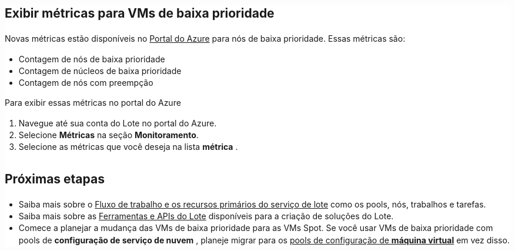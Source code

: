 ## <a name="view-metrics-for-low-priority-vms"></a>Exibir métricas para VMs de baixa prioridade

Novas métricas estão disponíveis no [Portal do Azure](https://portal.azure.com) para nós de baixa prioridade. Essas métricas são:

- Contagem de nós de baixa prioridade
- Contagem de núcleos de baixa prioridade
- Contagem de nós com preempção

Para exibir essas métricas no portal do Azure

1. Navegue até sua conta do Lote no portal do Azure.
2. Selecione **Métricas** na seção **Monitoramento**.
3. Selecione as métricas que você deseja na lista **métrica** .

## <a name="next-steps"></a>Próximas etapas

- Saiba mais sobre o [Fluxo de trabalho e os recursos primários do serviço de lote](batch-service-workflow-features.md) como os pools, nós, trabalhos e tarefas.
- Saiba mais sobre as [Ferramentas e APIs do Lote](batch-apis-tools.md) disponíveis para a criação de soluções do Lote.
- Comece a planejar a mudança das VMs de baixa prioridade para as VMs Spot. Se você usar VMs de baixa prioridade com pools de **configuração de serviço de nuvem** , planeje migrar para os [pools de configuração de **máquina virtual**](nodes-and-pools.md#configurations) em vez disso.
